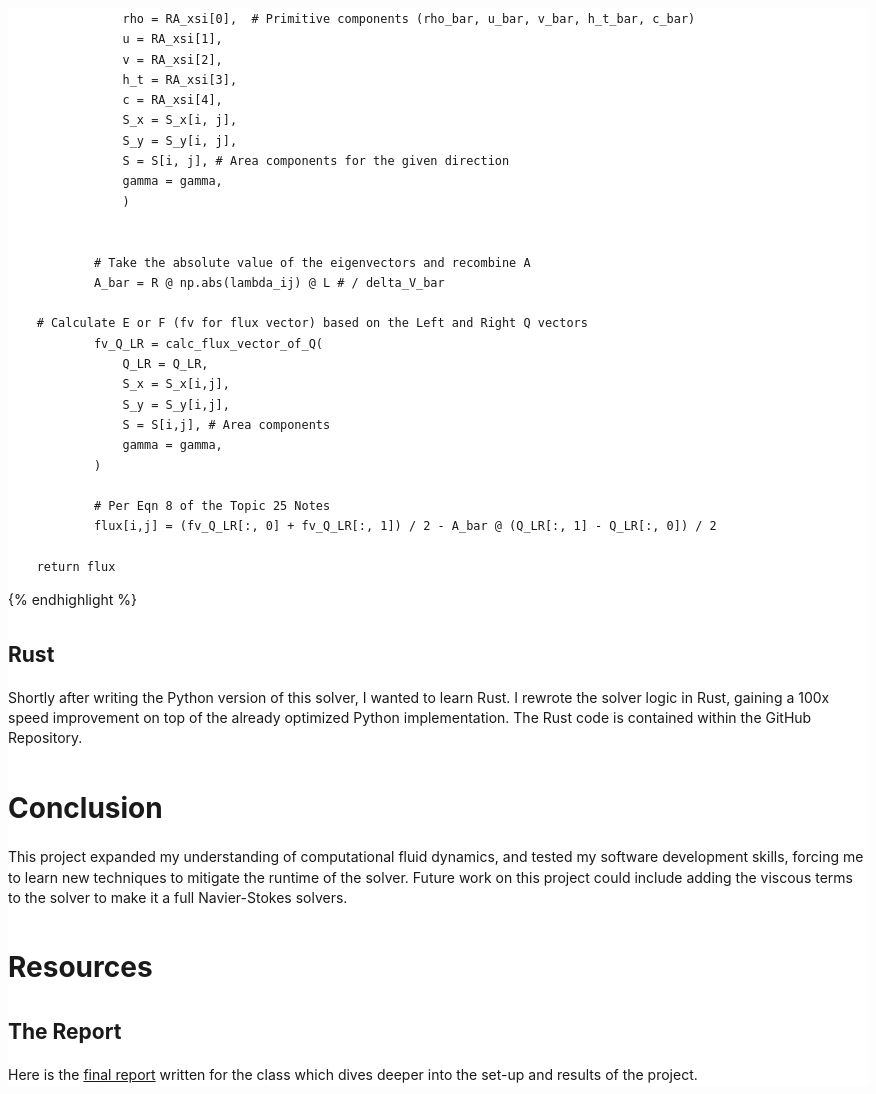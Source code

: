                     rho = RA_xsi[0],  # Primitive components (rho_bar, u_bar, v_bar, h_t_bar, c_bar)
                    u = RA_xsi[1],
                    v = RA_xsi[2],
                    h_t = RA_xsi[3],
                    c = RA_xsi[4],
                    S_x = S_x[i, j],
                    S_y = S_y[i, j],
                    S = S[i, j], # Area components for the given direction
                    gamma = gamma,
                    )

                
                # Take the absolute value of the eigenvectors and recombine A
                A_bar = R @ np.abs(lambda_ij) @ L # / delta_V_bar
    
        # Calculate E or F (fv for flux vector) based on the Left and Right Q vectors
                fv_Q_LR = calc_flux_vector_of_Q(
                    Q_LR = Q_LR,
                    S_x = S_x[i,j],
                    S_y = S_y[i,j],
                    S = S[i,j], # Area components
                    gamma = gamma,
                )
                
                # Per Eqn 8 of the Topic 25 Notes
                flux[i,j] = (fv_Q_LR[:, 0] + fv_Q_LR[:, 1]) / 2 - A_bar @ (Q_LR[:, 1] - Q_LR[:, 0]) / 2
                
        return flux

{% endhighlight %}

## Rust

Shortly after writing the Python version of this solver, I wanted to learn Rust. I rewrote the solver logic in Rust, gaining a 100x speed improvement on top of the already optimized Python implementation. The Rust code is contained within the GitHub Repository.

# Conclusion

This project expanded my understanding of computational fluid dynamics, and tested my software development skills, forcing me to learn new techniques to mitigate the runtime of the solver. Future work on this project could include adding the viscous terms to the solver to make it a full Navier-Stokes solvers.

# Resources

## The Report
Here is the [final report](https://corradomazzarelli.com/assets/blog_posts/bp.cfd/report.pdf) written for the class which dives deeper into the set-up and results of the project.